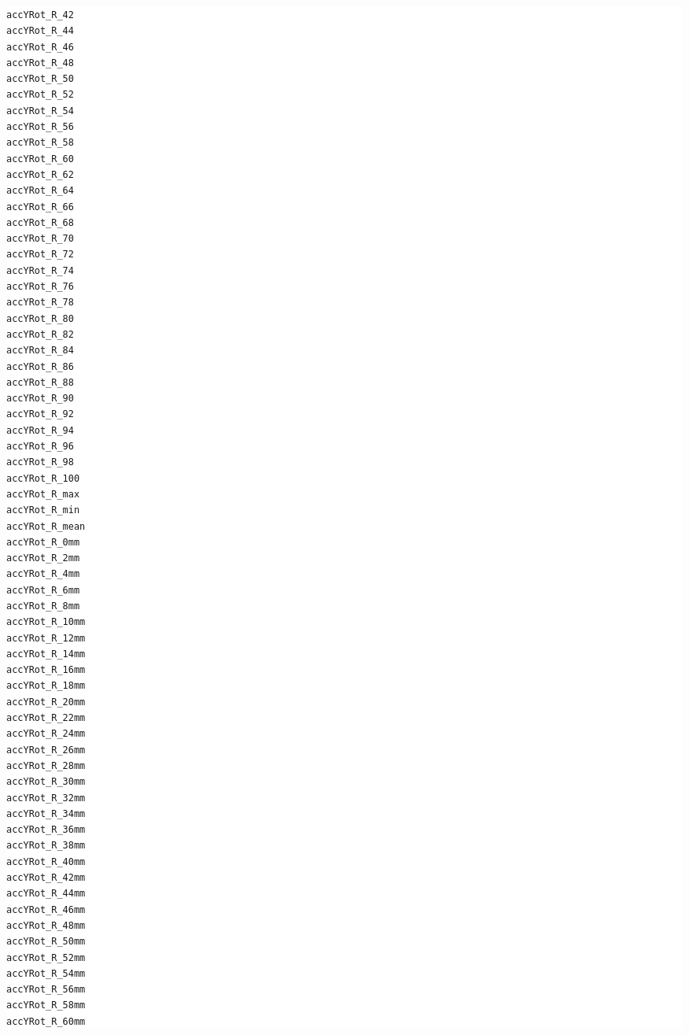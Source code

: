     accYRot_R_42
    accYRot_R_44
    accYRot_R_46
    accYRot_R_48
    accYRot_R_50
    accYRot_R_52
    accYRot_R_54
    accYRot_R_56
    accYRot_R_58
    accYRot_R_60
    accYRot_R_62
    accYRot_R_64
    accYRot_R_66
    accYRot_R_68
    accYRot_R_70
    accYRot_R_72
    accYRot_R_74
    accYRot_R_76
    accYRot_R_78
    accYRot_R_80
    accYRot_R_82
    accYRot_R_84
    accYRot_R_86
    accYRot_R_88
    accYRot_R_90
    accYRot_R_92
    accYRot_R_94
    accYRot_R_96
    accYRot_R_98
    accYRot_R_100
    accYRot_R_max
    accYRot_R_min
    accYRot_R_mean
    accYRot_R_0mm
    accYRot_R_2mm
    accYRot_R_4mm
    accYRot_R_6mm
    accYRot_R_8mm
    accYRot_R_10mm
    accYRot_R_12mm
    accYRot_R_14mm
    accYRot_R_16mm
    accYRot_R_18mm
    accYRot_R_20mm
    accYRot_R_22mm
    accYRot_R_24mm
    accYRot_R_26mm
    accYRot_R_28mm
    accYRot_R_30mm
    accYRot_R_32mm
    accYRot_R_34mm
    accYRot_R_36mm
    accYRot_R_38mm
    accYRot_R_40mm
    accYRot_R_42mm
    accYRot_R_44mm
    accYRot_R_46mm
    accYRot_R_48mm
    accYRot_R_50mm
    accYRot_R_52mm
    accYRot_R_54mm
    accYRot_R_56mm
    accYRot_R_58mm
    accYRot_R_60mm